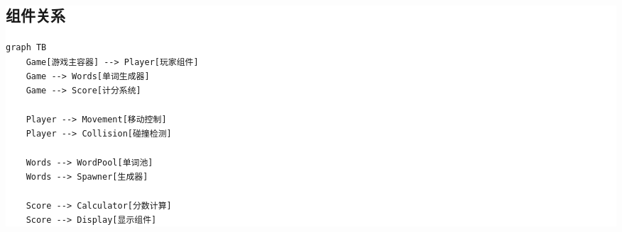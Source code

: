 ## 组件关系

```mermaid
graph TB
    Game[游戏主容器] --> Player[玩家组件]
    Game --> Words[单词生成器]
    Game --> Score[计分系统]
    
    Player --> Movement[移动控制]
    Player --> Collision[碰撞检测]
    
    Words --> WordPool[单词池]
    Words --> Spawner[生成器]
    
    Score --> Calculator[分数计算]
    Score --> Display[显示组件]
```
